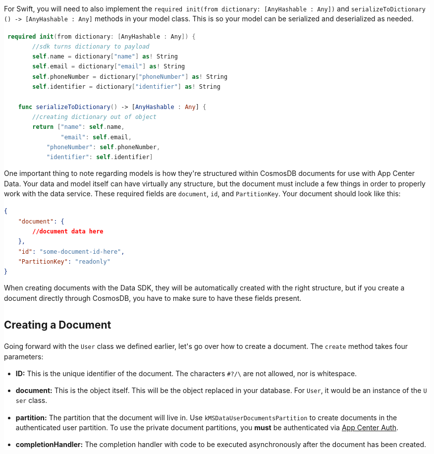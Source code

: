 For Swift, you will need to also implement the `required init(from dictionary: [AnyHashable : Any])` and `serializeToDictionary() -> [AnyHashable : Any]` methods in your model class. This is so your model can be serialized and deserialized as needed.

```swift
 required init(from dictionary: [AnyHashable : Any]) {
        //sdk turns dictionary to payload
        self.name = dictionary["name"] as! String
        self.email = dictionary["email"] as! String
        self.phoneNumber = dictionary["phoneNumber"] as! String
        self.identifier = dictionary["identifier"] as! String

    func serializeToDictionary() -> [AnyHashable : Any] {
        //creating dictionary out of object
        return ["name": self.name,
                "email": self.email,
            "phoneNumber": self.phoneNumber,
            "identifier": self.identifier]
```

One important thing to note regarding models is how they're structured within CosmosDB documents for use with App Center Data. Your data and model itself can have virtually any structure, but the document must include a few things in order to properly work with the data service. These required fields are `document`, `id`, and `PartitionKey`. Your document should look like this:

```json
{
    "document": {
        //document data here
    },
    "id": "some-document-id-here",
    "PartitionKey": "readonly"
}
```

When creating documents with the Data SDK, they will be automatically created with the right structure, but if you create a document directly through CosmosDB, you have to make sure to have these fields present.

## Creating a Document

Going forward with the `User` class we defined earlier, let's go over how to create a document. The `create` method takes four parameters:

- **ID:** This is the unique identifier of the document. The characters `#?/\` are not allowed, nor is whitespace.

- **document:** This is the object itself. This will be the object replaced in your database. For `User`, it would be an instance of the `User` class.

- **partition:** The partition that the document will live in.  Use `kMSDataUserDocumentsPartition` to create documents in the authenticated user partition. To use the private document partitions, you **must** be authenticated via [App Center Auth](../../auth/index.md).

- **completionHandler:** The completion handler with code to be executed asynchronously after the document has been created.
